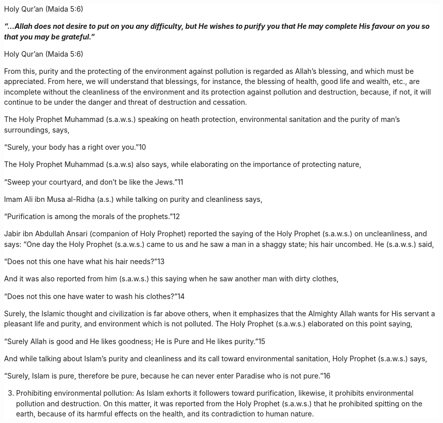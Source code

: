 Holy Qur’an (Maida 5:6)

***“…Allah does not desire to put on you any difficulty, but He wishes
to purify you that He may complete His favour on you so that you may be
grateful.”***

Holy Qur’an (Maida 5:6)

From this, purity and the protecting of the environment against
pollution is regarded as Allah’s blessing, and which must be
appreciated. From here, we will understand that blessings, for instance,
the blessing of health, good life and wealth, etc., are incomplete
without the cleanliness of the environment and its protection against
pollution and destruction, because, if not, it will continue to be under
the danger and threat of destruction and cessation.

The Holy Prophet Muhammad (s.a.w.s.) speaking on heath protection,
environmental sanitation and the purity of man’s surroundings, says,

“Surely, your body has a right over you.”10

The Holy Prophet Muhammad (s.a.w.s) also says, while elaborating on the
importance of protecting nature,

“Sweep your courtyard, and don’t be like the Jews.”11

Imam Ali ibn Musa al-Ridha (a.s.) while talking on purity and
cleanliness says,

“Purification is among the morals of the prophets.”12

Jabir ibn Abdullah Ansari (companion of Holy Prophet) reported the
saying of the Holy Prophet (s.a.w.s.) on uncleanliness, and says: “One
day the Holy Prophet (s.a.w.s.) came to us and he saw a man in a shaggy
state; his hair uncombed. He (s.a.w.s.) said,

“Does not this one have what his hair needs?”13

And it was also reported from him (s.a.w.s.) this saying when he saw
another man with dirty clothes,

“Does not this one have water to wash his clothes?”14

Surely, the Islamic thought and civilization is far above others, when
it emphasizes that the Almighty Allah wants for His servant a pleasant
life and purity, and environment which is not polluted. The Holy Prophet
(s.a.w.s.) elaborated on this point saying,

“Surely Allah is good and He likes goodness; He is Pure and He likes
purity.”15

And while talking about Islam’s purity and cleanliness and its call
toward environmental sanitation, Holy Prophet (s.a.w.s.) says,

“Surely, Islam is pure, therefore be pure, because he can never enter
Paradise who is not pure.”16

3. Prohibiting environmental pollution: As Islam exhorts it followers
toward purification, likewise, it prohibits environmental pollution and
destruction. On this matter, it was reported from the Holy Prophet
(s.a.w.s.) that he prohibited spitting on the earth, because of its
harmful effects on the health, and its contradiction to human nature.
